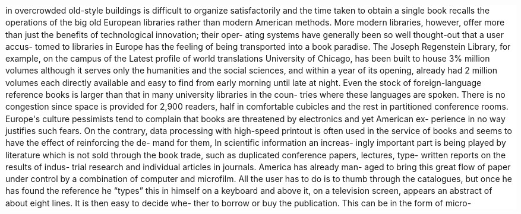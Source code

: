 in overcrowded old-style buildings is 
difficult to organize satisfactorily and 
the time taken to obtain a single book 
recalls the operations of the big old 
European libraries rather than modern 
American methods. 
More modern libraries, however, 
offer more than just the benefits of 
technological innovation; their oper- 
ating systems have generally been so 
well thought-out that a user accus- 
tomed to libraries in Europe has the 
feeling of being transported into a 
book paradise. 
The Joseph Regenstein Library, 
for example, on the campus of the 
Latest profile of world translations 
University of Chicago, has been built 
to house 3% million volumes although 
it serves only the humanities and the 
social sciences, and within a year of 
its opening, already had 2 million 
volumes each directly available and 
easy to find from early morning until 
late at night. 
Even the stock of foreign-language 
reference books is larger than that in 
many university libraries in the coun- 
tries where these languages are 
spoken. There is no congestion since 
space is provided for 2,900 readers, 
half in comfortable cubicles and the 
rest in partitioned conference rooms. 
Europe's culture pessimists tend to 
complain that books are threatened 
by electronics and yet American ex- 
perience in no way justifies such fears. 
On the contrary, data processing with 
high-speed printout is often used in 
the service of books and seems to 
have the effect of reinforcing the de- 
mand for them, 
In scientific information an increas- 
ingly important part is being played 
by literature which is not sold through 
the book trade, such as duplicated 
conference papers, lectures, type- 
written reports on the results of indus- 
trial research and individual articles 
in journals. America has already man- 
aged to bring this great flow of paper 
under control by a combination of 
computer and microfilm. 
All the user has to do is to thumb 
through the catalogues, but once he 
has found the reference he “types” 
this in himself on a keyboard and 
above it, on a television screen, 
appears an abstract of about eight 
lines. It is then easy to decide whe- 
ther to borrow or buy the publication. 
This can be in the form of micro- 

